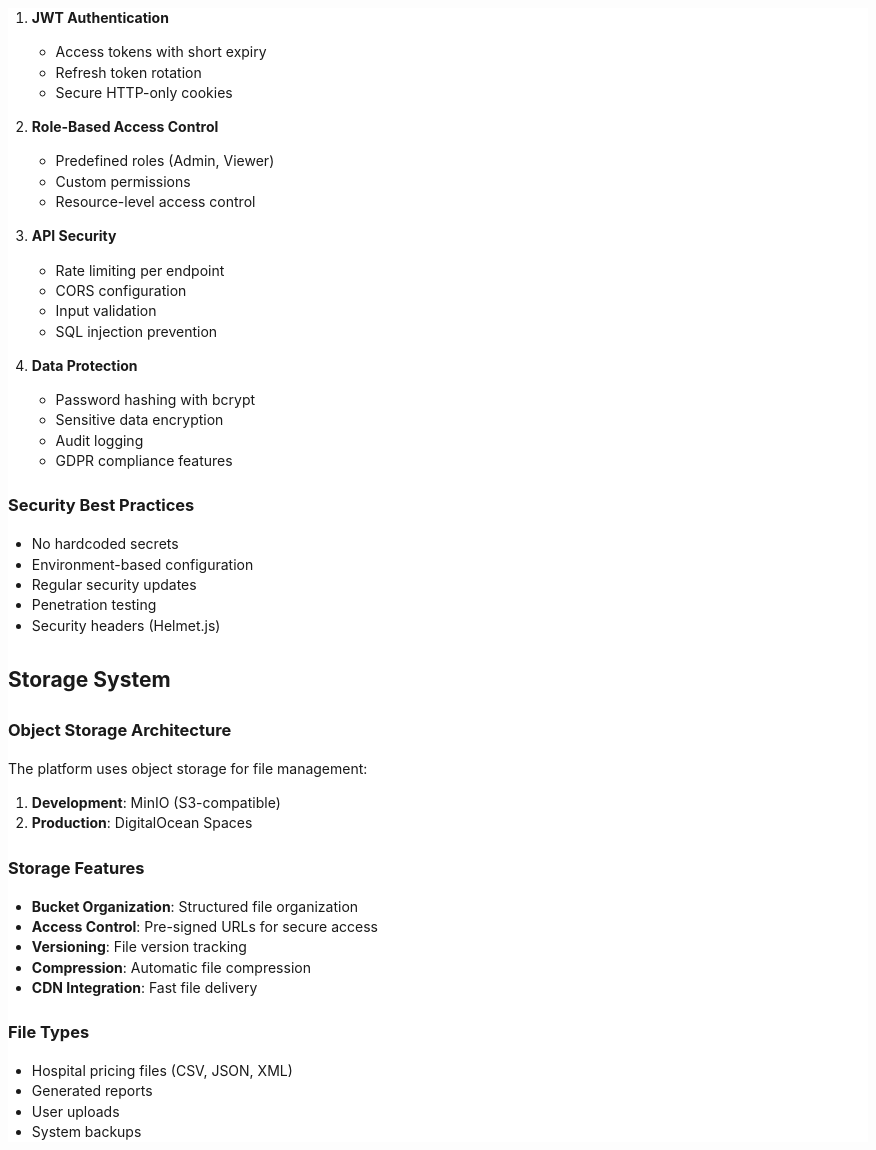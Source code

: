 1. **JWT Authentication**
   - Access tokens with short expiry
   - Refresh token rotation
   - Secure HTTP-only cookies

2. **Role-Based Access Control**
   - Predefined roles (Admin, Viewer)
   - Custom permissions
   - Resource-level access control

3. **API Security**
   - Rate limiting per endpoint
   - CORS configuration
   - Input validation
   - SQL injection prevention

4. **Data Protection**
   - Password hashing with bcrypt
   - Sensitive data encryption
   - Audit logging
   - GDPR compliance features

### Security Best Practices

- No hardcoded secrets
- Environment-based configuration
- Regular security updates
- Penetration testing
- Security headers (Helmet.js)

## Storage System

### Object Storage Architecture

The platform uses object storage for file management:

1. **Development**: MinIO (S3-compatible)
2. **Production**: DigitalOcean Spaces

### Storage Features

- **Bucket Organization**: Structured file organization
- **Access Control**: Pre-signed URLs for secure access
- **Versioning**: File version tracking
- **Compression**: Automatic file compression
- **CDN Integration**: Fast file delivery

### File Types

- Hospital pricing files (CSV, JSON, XML)
- Generated reports
- User uploads
- System backups
